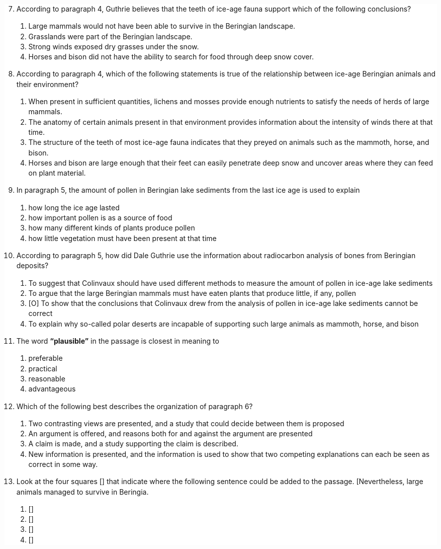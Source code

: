 7. According to paragraph 4, Guthrie believes that the teeth of ice-age fauna support which of the following conclusions?
	1. Large mammals would not have been able to survive in the Beringian landscape.
	1. Grasslands were part of the Beringian landscape.
	1. Strong winds exposed dry grasses under the snow.
	1. Horses and bison did not have the ability to search for food through deep snow cover.

8. According to paragraph 4, which of the following statements is true of the relationship between ice-age Beringian animals and their environment?
	1. When present in sufficient quantities, lichens and mosses provide enough nutrients to satisfy the needs of herds of large mammals.
	1. The anatomy of certain animals present in that environment provides information about the intensity of winds there at that time.
	1. The structure of the teeth of most ice-age fauna indicates that they preyed on animals such as the mammoth, horse, and bison.
	1. Horses and bison are large enough that their feet can easily penetrate deep snow and uncover areas where they can feed on plant material.

9. In paragraph 5, the amount of pollen in Beringian lake sediments from the last ice age is used to explain
	1. how long the ice age lasted
	1. how important pollen is as a source of food
	1. how many different kinds of plants produce pollen
	1. how little vegetation must have been present at that time

10. According to paragraph 5, how did Dale Guthrie use the information about radiocarbon analysis of bones from Beringian deposits?
	1. To suggest that Colinvaux should have used different methods to measure the amount of pollen in ice-age lake sediments
	1. To argue that the large Beringian mammals must have eaten plants that produce little, if any, pollen
	1. [O] To show that the conclusions that Colinvaux drew from the analysis of pollen in ice-age lake sediments cannot be correct
	1. To explain why so-called polar deserts are incapable of supporting such large animals as mammoth, horse, and bison

11. The word **“plausible”** in the passage is closest in meaning to
	1. preferable
	1. practical
	1. reasonable
	1. advantageous

12. Which of the following best describes the organization of paragraph 6?
	1. Two contrasting views are presented, and a study that could decide between them is proposed
	1. An argument is offered, and reasons both for and against the argument are presented
	1. A claim is made, and a study supporting the claim is described.
	1. New information is presented, and the information is used to show that two competing explanations can each be seen as correct in some way.

13. Look at the four squares [] that indicate where the following sentence could be added to the passage. [Nevertheless, large animals managed to survive in Beringia.
	1. []
	1. []
	1. []
	1. []
